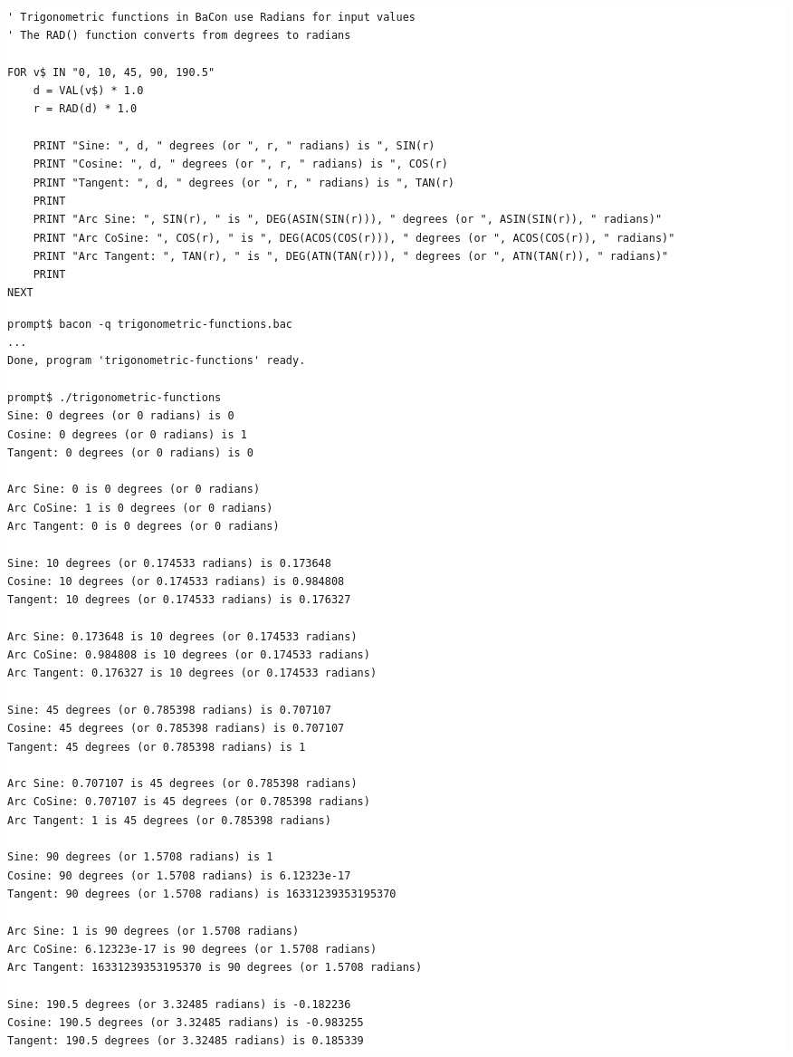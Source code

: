 
```qbasic
' Trigonometric functions in BaCon use Radians for input values
' The RAD() function converts from degrees to radians

FOR v$ IN "0, 10, 45, 90, 190.5"
    d = VAL(v$) * 1.0
    r = RAD(d) * 1.0

    PRINT "Sine: ", d, " degrees (or ", r, " radians) is ", SIN(r)
    PRINT "Cosine: ", d, " degrees (or ", r, " radians) is ", COS(r)
    PRINT "Tangent: ", d, " degrees (or ", r, " radians) is ", TAN(r)
    PRINT
    PRINT "Arc Sine: ", SIN(r), " is ", DEG(ASIN(SIN(r))), " degrees (or ", ASIN(SIN(r)), " radians)"
    PRINT "Arc CoSine: ", COS(r), " is ", DEG(ACOS(COS(r))), " degrees (or ", ACOS(COS(r)), " radians)"
    PRINT "Arc Tangent: ", TAN(r), " is ", DEG(ATN(TAN(r))), " degrees (or ", ATN(TAN(r)), " radians)"
    PRINT
NEXT
```


```txt
prompt$ bacon -q trigonometric-functions.bac
...
Done, program 'trigonometric-functions' ready.

prompt$ ./trigonometric-functions
Sine: 0 degrees (or 0 radians) is 0
Cosine: 0 degrees (or 0 radians) is 1
Tangent: 0 degrees (or 0 radians) is 0

Arc Sine: 0 is 0 degrees (or 0 radians)
Arc CoSine: 1 is 0 degrees (or 0 radians)
Arc Tangent: 0 is 0 degrees (or 0 radians)

Sine: 10 degrees (or 0.174533 radians) is 0.173648
Cosine: 10 degrees (or 0.174533 radians) is 0.984808
Tangent: 10 degrees (or 0.174533 radians) is 0.176327

Arc Sine: 0.173648 is 10 degrees (or 0.174533 radians)
Arc CoSine: 0.984808 is 10 degrees (or 0.174533 radians)
Arc Tangent: 0.176327 is 10 degrees (or 0.174533 radians)

Sine: 45 degrees (or 0.785398 radians) is 0.707107
Cosine: 45 degrees (or 0.785398 radians) is 0.707107
Tangent: 45 degrees (or 0.785398 radians) is 1

Arc Sine: 0.707107 is 45 degrees (or 0.785398 radians)
Arc CoSine: 0.707107 is 45 degrees (or 0.785398 radians)
Arc Tangent: 1 is 45 degrees (or 0.785398 radians)

Sine: 90 degrees (or 1.5708 radians) is 1
Cosine: 90 degrees (or 1.5708 radians) is 6.12323e-17
Tangent: 90 degrees (or 1.5708 radians) is 16331239353195370

Arc Sine: 1 is 90 degrees (or 1.5708 radians)
Arc CoSine: 6.12323e-17 is 90 degrees (or 1.5708 radians)
Arc Tangent: 16331239353195370 is 90 degrees (or 1.5708 radians)

Sine: 190.5 degrees (or 3.32485 radians) is -0.182236
Cosine: 190.5 degrees (or 3.32485 radians) is -0.983255
Tangent: 190.5 degrees (or 3.32485 radians) is 0.185339
```